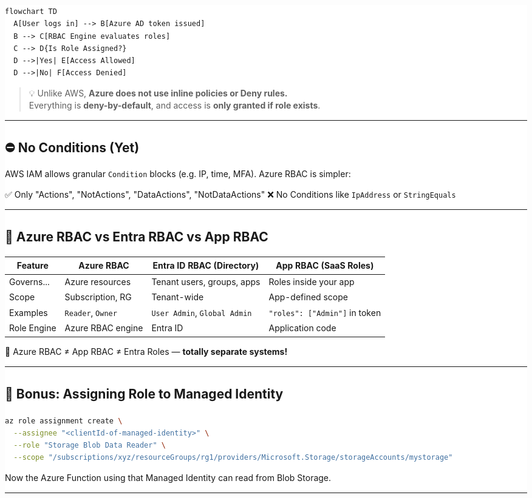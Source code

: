 ```mermaid
flowchart TD
  A[User logs in] --> B[Azure AD token issued]
  B --> C[RBAC Engine evaluates roles]
  C --> D{Is Role Assigned?}
  D -->|Yes| E[Access Allowed]
  D -->|No| F[Access Denied]
```

</div>

> 💡 Unlike AWS, **Azure does not use inline policies or Deny rules.**  
> Everything is **deny-by-default**, and access is **only granted if role exists**.

---

## ⛔ No Conditions (Yet)

AWS IAM allows granular `Condition` blocks (e.g. IP, time, MFA).
Azure RBAC is simpler:

✅ Only "Actions", "NotActions", "DataActions", "NotDataActions"
❌ No Conditions like `IpAddress` or `StringEquals`

---

## 🔐 Azure RBAC vs Entra RBAC vs App RBAC

| Feature     | Azure RBAC        | Entra ID RBAC (Directory)    | App RBAC (SaaS Roles)         |
| ----------- | ----------------- | ---------------------------- | ----------------------------- |
| Governs...  | Azure resources   | Tenant users, groups, apps   | Roles inside your app         |
| Scope       | Subscription, RG  | Tenant-wide                  | App-defined scope             |
| Examples    | `Reader`, `Owner` | `User Admin`, `Global Admin` | `"roles": ["Admin"]` in token |
| Role Engine | Azure RBAC engine | Entra ID                     | Application code              |

🧠 Azure RBAC ≠ App RBAC ≠ Entra Roles — **totally separate systems!**

---

## 🔐 Bonus: Assigning Role to Managed Identity

```bash
az role assignment create \
  --assignee "<clientId-of-managed-identity>" \
  --role "Storage Blob Data Reader" \
  --scope "/subscriptions/xyz/resourceGroups/rg1/providers/Microsoft.Storage/storageAccounts/mystorage"
```

Now the Azure Function using that Managed Identity can read from Blob Storage.

---

